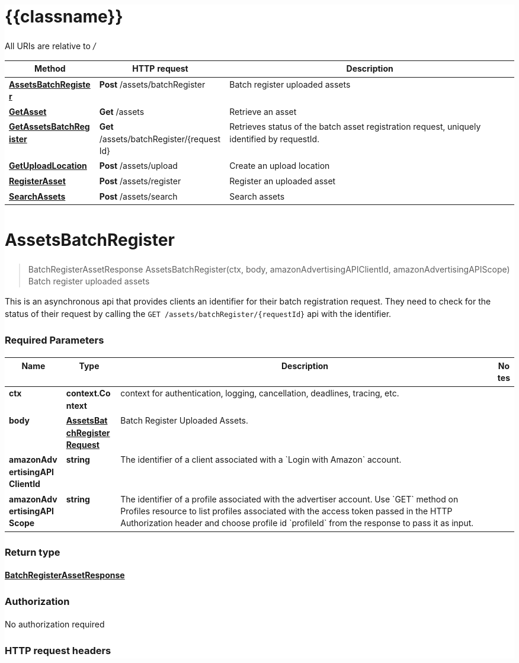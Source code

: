 # {{classname}}

All URIs are relative to */*

Method | HTTP request | Description
------------- | ------------- | -------------
[**AssetsBatchRegister**](CreativeAssetsApi.md#AssetsBatchRegister) | **Post** /assets/batchRegister | Batch register uploaded assets
[**GetAsset**](CreativeAssetsApi.md#GetAsset) | **Get** /assets | Retrieve an asset
[**GetAssetsBatchRegister**](CreativeAssetsApi.md#GetAssetsBatchRegister) | **Get** /assets/batchRegister/{requestId} | Retrieves status of the batch asset registration request, uniquely identified by requestId.
[**GetUploadLocation**](CreativeAssetsApi.md#GetUploadLocation) | **Post** /assets/upload | Create an upload location
[**RegisterAsset**](CreativeAssetsApi.md#RegisterAsset) | **Post** /assets/register | Register an uploaded asset
[**SearchAssets**](CreativeAssetsApi.md#SearchAssets) | **Post** /assets/search | Search assets

# **AssetsBatchRegister**
> BatchRegisterAssetResponse AssetsBatchRegister(ctx, body, amazonAdvertisingAPIClientId, amazonAdvertisingAPIScope)
Batch register uploaded assets

This is an asynchronous api that provides clients an identifier for their batch registration request. They need to check for the status of their request by calling the `GET /assets/batchRegister/{requestId}` api with the identifier.

### Required Parameters

Name | Type | Description  | Notes
------------- | ------------- | ------------- | -------------
 **ctx** | **context.Context** | context for authentication, logging, cancellation, deadlines, tracing, etc.
  **body** | [**AssetsBatchRegisterRequest**](AssetsBatchRegisterRequest.md)| Batch Register Uploaded Assets. | 
  **amazonAdvertisingAPIClientId** | **string**| The identifier of a client associated with a &#x60;Login with Amazon&#x60; account. | 
  **amazonAdvertisingAPIScope** | **string**| The identifier of a profile associated with the advertiser account. Use &#x60;GET&#x60; method on Profiles resource to list profiles associated with the access token passed in the HTTP Authorization header and choose profile id &#x60;profileId&#x60; from the response to pass it as input. | 

### Return type

[**BatchRegisterAssetResponse**](BatchRegisterAssetResponse.md)

### Authorization

No authorization required

### HTTP request headers
